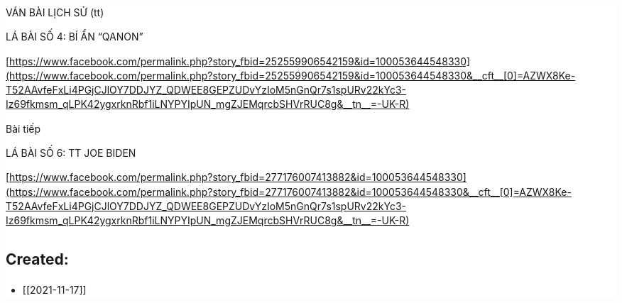 VÁN BÀI LỊCH SỬ (tt)

LÁ BÀI SỐ 4: BÍ ẨN “QANON”

[https://www.facebook.com/permalink.php?story_fbid=252559906542159&id=100053644548330](https://www.facebook.com/permalink.php?story_fbid=252559906542159&id=100053644548330&__cft__[0]=AZWX8Ke-T52AAvfeFxLi4PGjCJlOY7DDJYZ_QDWEE8GEPZUDvYzIoM5nGnQr7s1spURv22kYc3-Iz69fkmsm_qLPK42ygxrknRbf1iLNYPYIpUN_mgZJEMqrcbSHVrRUC8g&__tn__=-UK-R)

Bài tiếp

LÁ BÀI SỐ 6: TT JOE BIDEN

[https://www.facebook.com/permalink.php?story_fbid=277176007413882&id=100053644548330](https://www.facebook.com/permalink.php?story_fbid=277176007413882&id=100053644548330&__cft__[0]=AZWX8Ke-T52AAvfeFxLi4PGjCJlOY7DDJYZ_QDWEE8GEPZUDvYzIoM5nGnQr7s1spURv22kYc3-Iz69fkmsm_qLPK42ygxrknRbf1iLNYPYIpUN_mgZJEMqrcbSHVrRUC8g&__tn__=-UK-R)

## Created:
- [[2021-11-17]]
